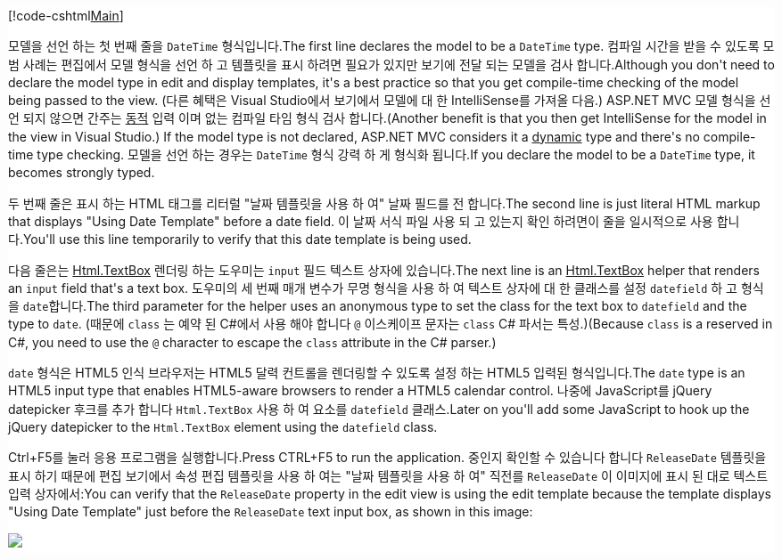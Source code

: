 [!code-cshtml[Main](using-the-html5-and-jquery-ui-datepicker-popup-calendar-with-aspnet-mvc-part-4/samples/sample2.cshtml)]

<span data-ttu-id="3bf62-125">모델을 선언 하는 첫 번째 줄을 `DateTime` 형식입니다.</span><span class="sxs-lookup"><span data-stu-id="3bf62-125">The first line declares the model to be a `DateTime` type.</span></span> <span data-ttu-id="3bf62-126">컴파일 시간을 받을 수 있도록 모범 사례는 편집에서 모델 형식을 선언 하 고 템플릿을 표시 하려면 필요가 있지만 보기에 전달 되는 모델을 검사 합니다.</span><span class="sxs-lookup"><span data-stu-id="3bf62-126">Although you don't need to declare the model type in edit and display templates, it's a best practice so that you get compile-time checking of the model being passed to the view.</span></span> <span data-ttu-id="3bf62-127">(다른 혜택은 Visual Studio에서 보기에서 모델에 대 한 IntelliSense를 가져올 다음.) ASP.NET MVC 모델 형식을 선언 되지 않으면 간주는 [동적](https://msdn.microsoft.com/library/dd264741.aspx) 입력 이며 없는 컴파일 타임 형식 검사 합니다.</span><span class="sxs-lookup"><span data-stu-id="3bf62-127">(Another benefit is that you then get IntelliSense for the model in the view in Visual Studio.) If the model type is not declared, ASP.NET MVC considers it a [dynamic](https://msdn.microsoft.com/library/dd264741.aspx) type and there's no compile-time type checking.</span></span> <span data-ttu-id="3bf62-128">모델을 선언 하는 경우는 `DateTime` 형식 강력 하 게 형식화 됩니다.</span><span class="sxs-lookup"><span data-stu-id="3bf62-128">If you declare the model to be a `DateTime` type, it becomes strongly typed.</span></span>

<span data-ttu-id="3bf62-129">두 번째 줄은 표시 하는 HTML 태그를 리터럴 &quot;날짜 템플릿을 사용 하 여&quot; 날짜 필드를 전 합니다.</span><span class="sxs-lookup"><span data-stu-id="3bf62-129">The second line is just literal HTML markup that displays &quot;Using Date Template&quot; before a date field.</span></span> <span data-ttu-id="3bf62-130">이 날짜 서식 파일 사용 되 고 있는지 확인 하려면이 줄을 일시적으로 사용 합니다.</span><span class="sxs-lookup"><span data-stu-id="3bf62-130">You'll use this line temporarily to verify that this date template is being used.</span></span>

<span data-ttu-id="3bf62-131">다음 줄은는 [Html.TextBox](https://msdn.microsoft.com/library/system.web.mvc.html.inputextensions.textbox.aspx) 렌더링 하는 도우미는 `input` 필드 텍스트 상자에 있습니다.</span><span class="sxs-lookup"><span data-stu-id="3bf62-131">The next line is an [Html.TextBox](https://msdn.microsoft.com/library/system.web.mvc.html.inputextensions.textbox.aspx) helper that renders an `input` field that's a text box.</span></span> <span data-ttu-id="3bf62-132">도우미의 세 번째 매개 변수가 무명 형식을 사용 하 여 텍스트 상자에 대 한 클래스를 설정 `datefield` 하 고 형식을 `date`합니다.</span><span class="sxs-lookup"><span data-stu-id="3bf62-132">The third parameter for the helper uses an anonymous type to set the class for the text box to `datefield` and the type to `date`.</span></span> <span data-ttu-id="3bf62-133">(때문에 `class` 는 예약 된 C#에서 사용 해야 합니다 `@` 이스케이프 문자는 `class` C# 파서는 특성.)</span><span class="sxs-lookup"><span data-stu-id="3bf62-133">(Because `class` is a reserved in C#, you need to use the `@` character to escape the `class` attribute in the C# parser.)</span></span>

<span data-ttu-id="3bf62-134">`date` 형식은 HTML5 인식 브라우저는 HTML5 달력 컨트롤을 렌더링할 수 있도록 설정 하는 HTML5 입력된 형식입니다.</span><span class="sxs-lookup"><span data-stu-id="3bf62-134">The `date` type is an HTML5 input type that enables HTML5-aware browsers to render a HTML5 calendar control.</span></span> <span data-ttu-id="3bf62-135">나중에 JavaScript를 jQuery datepicker 후크를 추가 합니다 `Html.TextBox` 사용 하 여 요소를 `datefield` 클래스.</span><span class="sxs-lookup"><span data-stu-id="3bf62-135">Later on you'll add some JavaScript to hook up the jQuery datepicker to the `Html.TextBox` element using the `datefield` class.</span></span>

<span data-ttu-id="3bf62-136">Ctrl+F5를 눌러 응용 프로그램을 실행합니다.</span><span class="sxs-lookup"><span data-stu-id="3bf62-136">Press CTRL+F5 to run the application.</span></span> <span data-ttu-id="3bf62-137">중인지 확인할 수 있습니다 합니다 `ReleaseDate` 템플릿을 표시 하기 때문에 편집 보기에서 속성 편집 템플릿을 사용 하 여는 &quot;날짜 템플릿을 사용 하 여&quot; 직전를 `ReleaseDate` 이 이미지에 표시 된 대로 텍스트 입력 상자에서:</span><span class="sxs-lookup"><span data-stu-id="3bf62-137">You can verify that the `ReleaseDate` property in the edit view is using the edit template because the template displays &quot;Using Date Template&quot; just before the `ReleaseDate` text input box, as shown in this image:</span></span>

![](using-the-html5-and-jquery-ui-datepicker-popup-calendar-with-aspnet-mvc-part-4/_static/image2.png)
